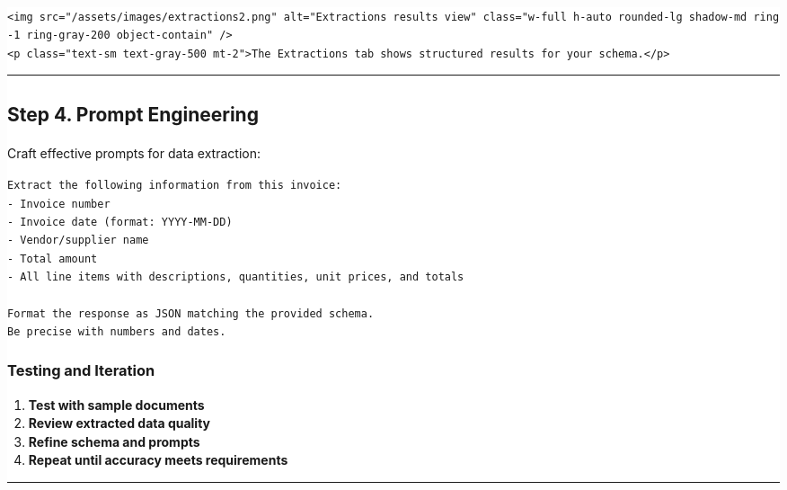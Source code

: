     <img src="/assets/images/extractions2.png" alt="Extractions results view" class="w-full h-auto rounded-lg shadow-md ring-1 ring-gray-200 object-contain" />
    <p class="text-sm text-gray-500 mt-2">The Extractions tab shows structured results for your schema.</p>
  </div>
</div>

---


## Step 4. Prompt Engineering

Craft effective prompts for data extraction:

```text
Extract the following information from this invoice:
- Invoice number
- Invoice date (format: YYYY-MM-DD)
- Vendor/supplier name
- Total amount
- All line items with descriptions, quantities, unit prices, and totals

Format the response as JSON matching the provided schema.
Be precise with numbers and dates.
```

### Testing and Iteration

1. **Test with sample documents**
2. **Review extracted data quality**
3. **Refine schema and prompts**
4. **Repeat until accuracy meets requirements**

---
